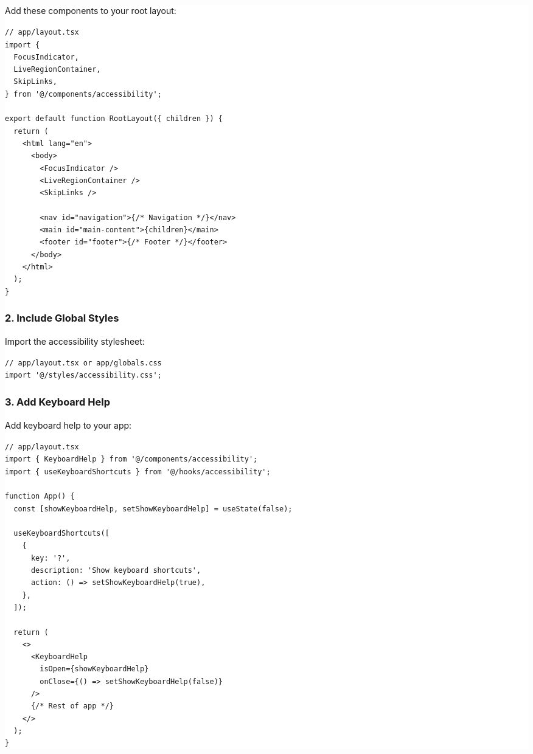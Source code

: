 Add these components to your root layout:

```tsx
// app/layout.tsx
import {
  FocusIndicator,
  LiveRegionContainer,
  SkipLinks,
} from '@/components/accessibility';

export default function RootLayout({ children }) {
  return (
    <html lang="en">
      <body>
        <FocusIndicator />
        <LiveRegionContainer />
        <SkipLinks />

        <nav id="navigation">{/* Navigation */}</nav>
        <main id="main-content">{children}</main>
        <footer id="footer">{/* Footer */}</footer>
      </body>
    </html>
  );
}
```

### 2. Include Global Styles

Import the accessibility stylesheet:

```tsx
// app/layout.tsx or app/globals.css
import '@/styles/accessibility.css';
```

### 3. Add Keyboard Help

Add keyboard help to your app:

```tsx
// app/layout.tsx
import { KeyboardHelp } from '@/components/accessibility';
import { useKeyboardShortcuts } from '@/hooks/accessibility';

function App() {
  const [showKeyboardHelp, setShowKeyboardHelp] = useState(false);

  useKeyboardShortcuts([
    {
      key: '?',
      description: 'Show keyboard shortcuts',
      action: () => setShowKeyboardHelp(true),
    },
  ]);

  return (
    <>
      <KeyboardHelp
        isOpen={showKeyboardHelp}
        onClose={() => setShowKeyboardHelp(false)}
      />
      {/* Rest of app */}
    </>
  );
}
```